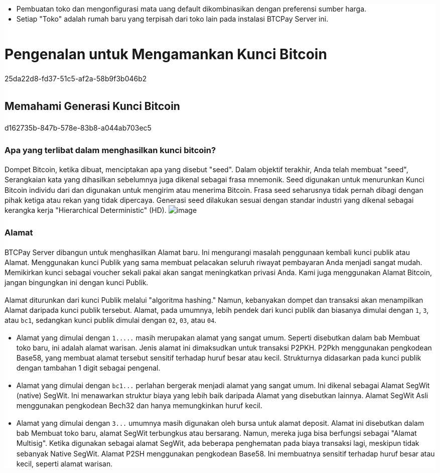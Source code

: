 - Pembuatan toko dan mengonfigurasi mata uang default dikombinasikan dengan preferensi sumber harga.
- Setiap "Toko" adalah rumah baru yang terpisah dari toko lain pada instalasi BTCPay Server ini.

# Pengenalan untuk Mengamankan Kunci Bitcoin

<partId>25da22d8-fd37-51c5-af2a-58b9f3b046b2</partId>

## Memahami Generasi Kunci Bitcoin

<chapterId>d162735b-847b-578e-83b8-a044ab703ec5</chapterId>

### Apa yang terlibat dalam menghasilkan kunci bitcoin?

Dompet Bitcoin, ketika dibuat, menciptakan apa yang disebut "seed". Dalam objektif terakhir, Anda telah membuat "seed", Serangkaian kata yang dihasilkan sebelumnya juga dikenal sebagai frasa mnemonik. Seed digunakan untuk menurunkan Kunci Bitcoin individu dari dan digunakan untuk mengirim atau menerima Bitcoin. Frasa seed seharusnya tidak pernah dibagi dengan pihak ketiga atau rekan yang tidak dipercaya.
Generasi seed dilakukan sesuai dengan standar industri yang dikenal sebagai kerangka kerja "Hierarchical Deterministic" (HD).
![image](assets/en/15.webp)

### Alamat

BTCPay Server dibangun untuk menghasilkan Alamat baru. Ini mengurangi masalah penggunaan kembali kunci publik atau Alamat. Menggunakan kunci Publik yang sama membuat pelacakan seluruh riwayat pembayaran Anda menjadi sangat mudah. Memikirkan kunci sebagai voucher sekali pakai akan sangat meningkatkan privasi Anda. Kami juga menggunakan Alamat Bitcoin, jangan bingungkan ini dengan kunci Publik.

Alamat diturunkan dari kunci Publik melalui "algoritma hashing." Namun, kebanyakan dompet dan transaksi akan menampilkan Alamat daripada kunci publik tersebut. Alamat, pada umumnya, lebih pendek dari kunci publik dan biasanya dimulai dengan `1`, `3`, atau `bc1`, sedangkan kunci publik dimulai dengan `02`, `03`, atau `04`.

- Alamat yang dimulai dengan `1.....` masih merupakan alamat yang sangat umum. Seperti disebutkan dalam bab Membuat toko baru, ini adalah alamat warisan. Jenis alamat ini dimaksudkan untuk transaksi P2PKH. P2Pkh menggunakan pengkodean Base58, yang membuat alamat tersebut sensitif terhadap huruf besar atau kecil. Strukturnya didasarkan pada kunci publik dengan tambahan 1 digit sebagai pengenal.

- Alamat yang dimulai dengan `bc1...` perlahan bergerak menjadi alamat yang sangat umum. Ini dikenal sebagai Alamat SegWit (native) SegWit. Ini menawarkan struktur biaya yang lebih baik daripada Alamat yang disebutkan lainnya. Alamat SegWit Asli menggunakan pengkodean Bech32 dan hanya memungkinkan huruf kecil.

- Alamat yang dimulai dengan `3...` umumnya masih digunakan oleh bursa untuk alamat deposit. Alamat ini disebutkan dalam bab Membuat toko baru, alamat SegWit terbungkus atau bersarang. Namun, mereka juga bisa berfungsi sebagai "Alamat Multisig". Ketika digunakan sebagai alamat SegWit, ada beberapa penghematan pada biaya transaksi lagi, meskipun tidak sebanyak Native SegWit. Alamat P2SH menggunakan pengkodean Base58. Ini membuatnya sensitif terhadap huruf besar atau kecil, seperti alamat warisan.
